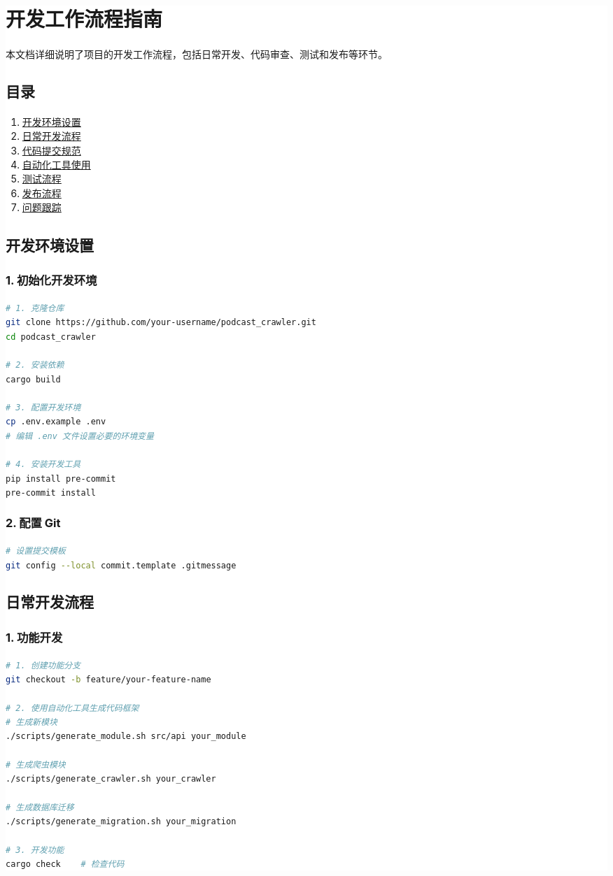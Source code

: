 # 开发工作流程指南

本文档详细说明了项目的开发工作流程，包括日常开发、代码审查、测试和发布等环节。

## 目录

1. [开发环境设置](#开发环境设置)
2. [日常开发流程](#日常开发流程)
3. [代码提交规范](#代码提交规范)
4. [自动化工具使用](#自动化工具使用)
5. [测试流程](#测试流程)
6. [发布流程](#发布流程)
7. [问题跟踪](#问题跟踪)

## 开发环境设置

### 1. 初始化开发环境

```bash
# 1. 克隆仓库
git clone https://github.com/your-username/podcast_crawler.git
cd podcast_crawler

# 2. 安装依赖
cargo build

# 3. 配置开发环境
cp .env.example .env
# 编辑 .env 文件设置必要的环境变量

# 4. 安装开发工具
pip install pre-commit
pre-commit install
```

### 2. 配置 Git

```bash
# 设置提交模板
git config --local commit.template .gitmessage
```

## 日常开发流程

### 1. 功能开发

```bash
# 1. 创建功能分支
git checkout -b feature/your-feature-name

# 2. 使用自动化工具生成代码框架
# 生成新模块
./scripts/generate_module.sh src/api your_module

# 生成爬虫模块
./scripts/generate_crawler.sh your_crawler

# 生成数据库迁移
./scripts/generate_migration.sh your_migration

# 3. 开发功能
cargo check    # 检查代码
```